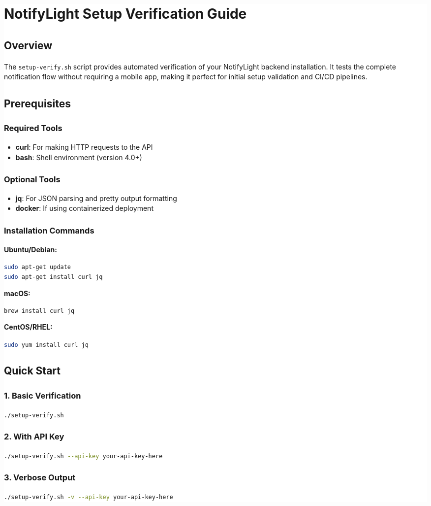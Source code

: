 # NotifyLight Setup Verification Guide

## Overview

The `setup-verify.sh` script provides automated verification of your NotifyLight backend installation. It tests the complete notification flow without requiring a mobile app, making it perfect for initial setup validation and CI/CD pipelines.

## Prerequisites

### Required Tools
- **curl**: For making HTTP requests to the API
- **bash**: Shell environment (version 4.0+)

### Optional Tools
- **jq**: For JSON parsing and pretty output formatting
- **docker**: If using containerized deployment

### Installation Commands

**Ubuntu/Debian:**
```bash
sudo apt-get update
sudo apt-get install curl jq
```

**macOS:**
```bash
brew install curl jq
```

**CentOS/RHEL:**
```bash
sudo yum install curl jq
```

## Quick Start

### 1. Basic Verification
```bash
./setup-verify.sh
```

### 2. With API Key
```bash
./setup-verify.sh --api-key your-api-key-here
```

### 3. Verbose Output
```bash
./setup-verify.sh -v --api-key your-api-key-here
```

